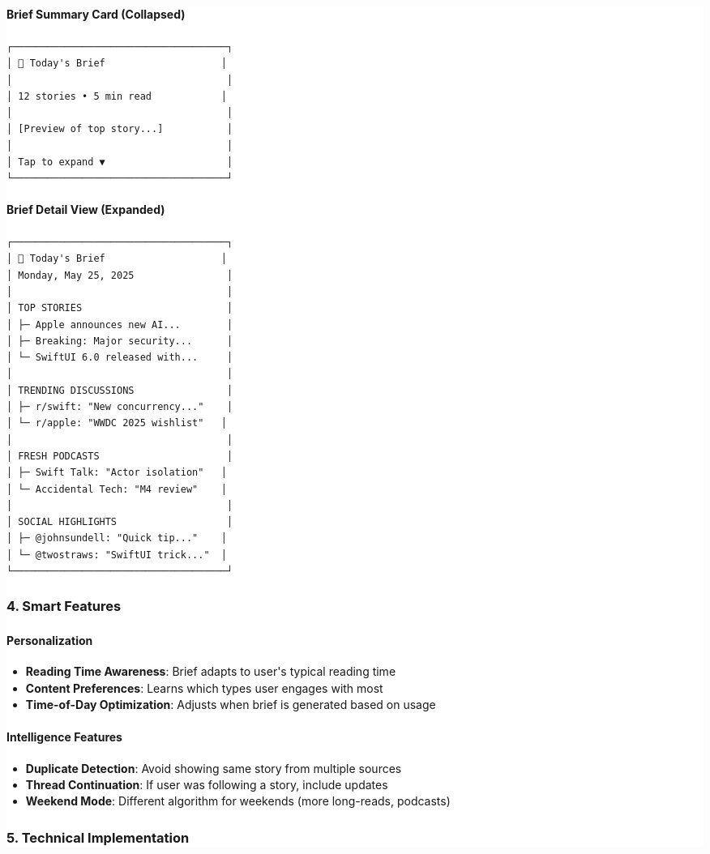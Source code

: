 #### Brief Summary Card (Collapsed)
```
┌─────────────────────────────────────┐
│ 📰 Today's Brief                    │
│                                     │
│ 12 stories • 5 min read            │
│                                     │
│ [Preview of top story...]           │
│                                     │
│ Tap to expand ▼                     │
└─────────────────────────────────────┘
```

#### Brief Detail View (Expanded)
```
┌─────────────────────────────────────┐
│ 📰 Today's Brief                    │
│ Monday, May 25, 2025                │
│                                     │
│ TOP STORIES                         │
│ ├─ Apple announces new AI...        │
│ ├─ Breaking: Major security...      │
│ └─ SwiftUI 6.0 released with...     │
│                                     │
│ TRENDING DISCUSSIONS                │
│ ├─ r/swift: "New concurrency..."    │
│ └─ r/apple: "WWDC 2025 wishlist"   │
│                                     │
│ FRESH PODCASTS                      │
│ ├─ Swift Talk: "Actor isolation"   │
│ └─ Accidental Tech: "M4 review"    │
│                                     │
│ SOCIAL HIGHLIGHTS                   │
│ ├─ @johnsundell: "Quick tip..."    │
│ └─ @twostraws: "SwiftUI trick..."  │
└─────────────────────────────────────┘
```

### 4. Smart Features

#### Personalization
- **Reading Time Awareness**: Brief adapts to user's typical reading time
- **Content Preferences**: Learns which types user engages with most
- **Time-of-Day Optimization**: Adjusts when brief is generated based on usage

#### Intelligence Features
- **Duplicate Detection**: Avoid showing same story from multiple sources
- **Thread Continuation**: If user was following a story, include updates
- **Weekend Mode**: Different algorithm for weekends (more long-reads, podcasts)

### 5. Technical Implementation
